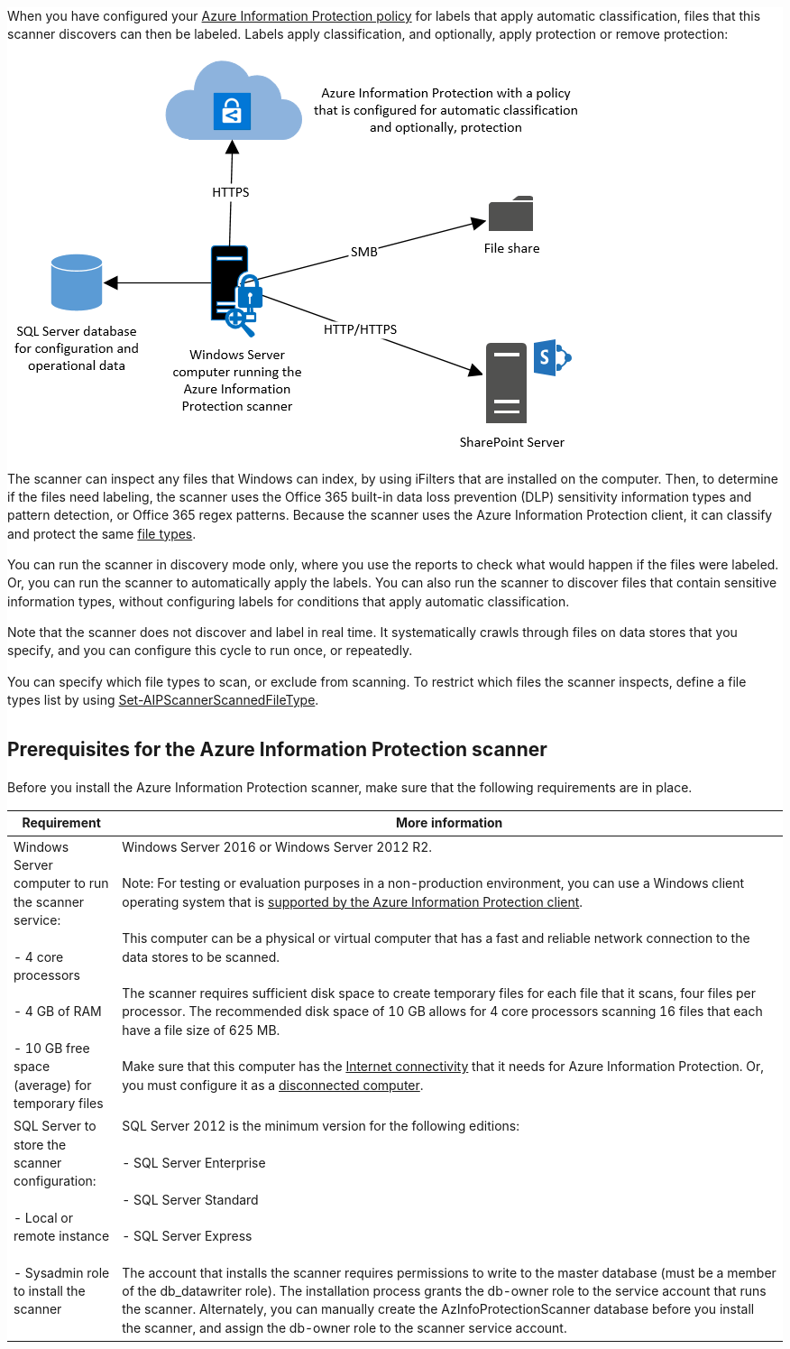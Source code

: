 When you have configured your [Azure Information Protection policy](configure-policy.md) for labels that apply automatic classification, files that this scanner discovers can then be labeled. Labels apply classification, and optionally, apply protection or remove protection:

![Azure Information Protection scanner architecture overview](../media/infoprotect-scanner.png)

The scanner can inspect any files that Windows can index, by using iFilters that are installed on the computer. Then, to determine if the files need labeling, the scanner uses the Office 365 built-in data loss prevention (DLP) sensitivity information types and pattern detection, or Office 365 regex patterns. Because the scanner uses the Azure Information Protection client, it can classify and protect the same [file types](../rms-client/client-admin-guide-file-types.md).

You can run the scanner in discovery mode only, where you use the reports to check what would happen if the files were labeled. Or, you can run the scanner to automatically apply the labels. You can also run the scanner to discover files that contain sensitive information types, without configuring labels for conditions that apply automatic classification.

Note that the scanner does not discover and label in real time. It systematically crawls through files on data stores that you specify, and you can configure this cycle to run once, or repeatedly.

You can specify which file types to scan, or exclude from scanning. To restrict which files the scanner inspects, define a file types list by using [Set-AIPScannerScannedFileType](/powershell/module/azureinformationprotection/Set-AIPScannerScannedFileType).


## Prerequisites for the Azure Information Protection scanner
Before you install the Azure Information Protection scanner, make sure that the following requirements are in place.

|Requirement|More information|
|---------------|--------------------|
|Windows Server computer to run the scanner service:<br /><br />- 4 core processors<br /><br />- 4 GB of RAM<br /><br />- 10 GB free space (average) for temporary files|Windows Server 2016 or Windows Server 2012 R2. <br /><br />Note: For testing or evaluation purposes in a non-production environment, you can use a Windows client operating system that is [supported by the Azure Information Protection client](../get-started/requirements.md#client-devices).<br /><br />This computer can be a physical or virtual computer that has a fast and reliable network connection to the data stores to be scanned.<br /><br /> The scanner requires sufficient disk space to create temporary files for each file that it scans, four files per processor. The recommended disk space of 10 GB allows for 4 core processors scanning 16 files that each have a file size of 625 MB. <br /><br />Make sure that this computer has the [Internet connectivity](../get-started/requirements.md#firewalls-and-network-infrastructure) that it needs for Azure Information Protection. Or, you must configure it as a [disconnected computer](../rms-client/client-admin-guide-customizations.md#support-for-disconnected-computers).|
|SQL Server to store the scanner configuration:<br /><br />- Local or remote instance<br /><br />- Sysadmin role to install the scanner|SQL Server 2012 is the minimum version for the following editions:<br /><br />- SQL Server Enterprise<br /><br />- SQL Server Standard<br /><br />- SQL Server Express<br /><br />The account that installs the scanner requires permissions to write to the master database (must be a member of the db_datawriter role). The installation process grants the db-owner role to the service account that runs the scanner. Alternately, you can manually create the AzInfoProtectionScanner database before you install the scanner, and assign the db-owner role to the scanner service account.|